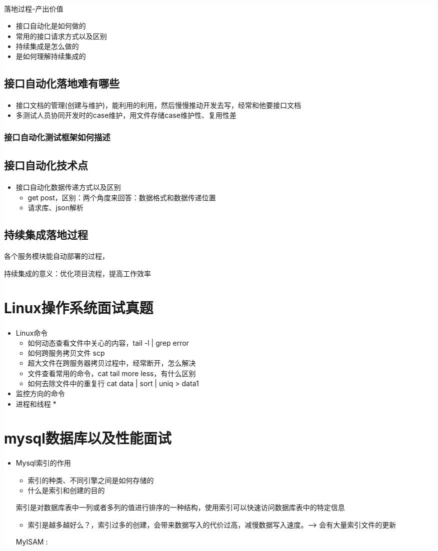 落地过程-产出价值

* 接口自动化是如何做的
* 常用的接口请求方式以及区别
* 持续集成是怎么做的
* 是如何理解持续集成的

## 接口自动化落地难有哪些

* 接口文档的管理(创建与维护)，能利用的利用，然后慢慢推动开发去写，经常和他要接口文档
* 多测试人员协同开发时的case维护，用文件存储case维护性、复用性差

### 接口自动化测试框架如何描述



## 接口自动化技术点

* 接口自动化数据传递方式以及区别
  * get post，区别：两个角度来回答：数据格式和数据传递位置
  * 请求库、json解析

## 持续集成落地过程

各个服务模块能自动部署的过程，

持续集成的意义：优化项目流程，提高工作效率

# Linux操作系统面试真题

* Linux命令
  * 如何动态查看文件中关心的内容，tail -l | grep error
  * 如何跨服务拷贝文件 scp
  * 超大文件在跨服务器拷贝过程中，经常断开，怎么解决
  * 文件查看常用的命令，cat tail more less，有什么区别
  * 如何去除文件中的重复行 cat data | sort | uniq > data1
* 监控方向的命令
* 进程和线程
  * 

# mysql数据库以及性能面试

* Mysql索引的作用

  * 索引的种类、不同引擎之间是如何存储的
  * 什么是索引和创建的目的

  索引是对数据库表中一列或者多列的值进行排序的一种结构，使用索引可以快速访问数据库表中的特定信息

  * 索引是越多越好么？，索引过多的创建，会带来数据写入的代价过高，减慢数据写入速度。--> 会有大量索引文件的更新

  MyISAM : 
